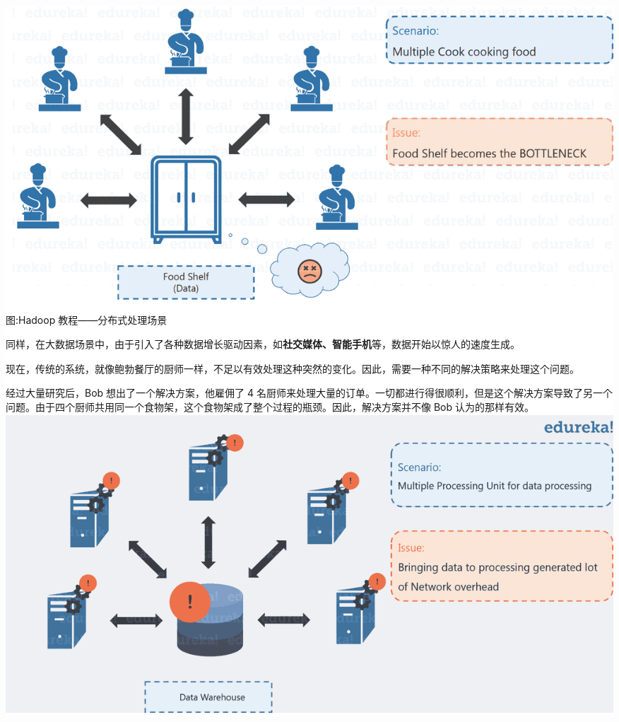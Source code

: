 ![Distributed Chef - Hadoop Tutorial - Edureka](img/19ae4d1451afb3449cd490b2756ae548.png)

图:Hadoop 教程——分布式处理场景

同样，在大数据场景中，由于引入了各种数据增长驱动因素，如**社交媒体、智能手机**等，数据开始以惊人的速度生成。

现在，传统的系统，就像鲍勃餐厅的厨师一样，不足以有效处理这种突然的变化。因此，需要一种不同的解决策略来处理这个问题。

经过大量研究后，Bob 想出了一个解决方案，他雇佣了 4 名厨师来处理大量的订单。一切都进行得很顺利，但是这个解决方案导致了另一个问题。由于四个厨师共用同一个食物架，这个食物架成了整个过程的瓶颈。因此，解决方案并不像 Bob 认为的那样有效。![Distributed System Limitations - Hadoop Tutorial - Edureka](img/19ef587c4b8e52b0ebaa4dab2db4f1c6.png)

